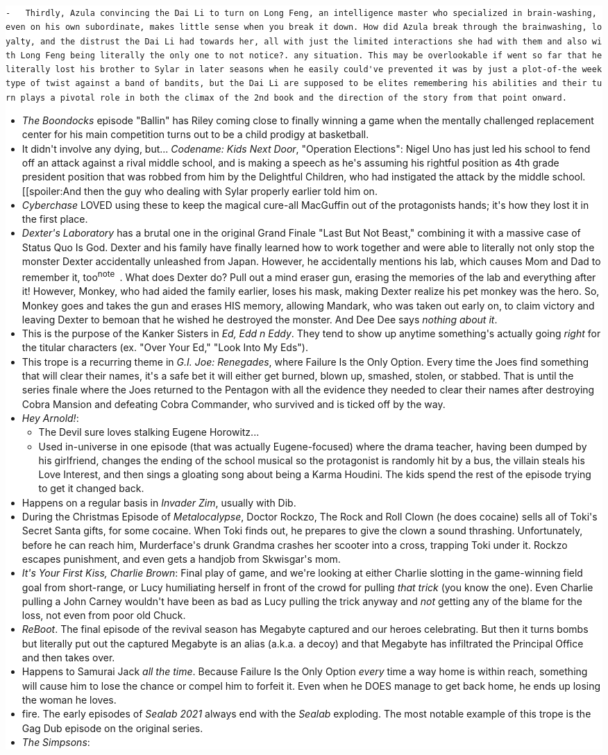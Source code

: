     -   Thirdly, Azula convincing the Dai Li to turn on Long Feng, an intelligence master who specialized in brain-washing, even on his own subordinate, makes little sense when you break it down. How did Azula break through the brainwashing, loyalty, and the distrust the Dai Li had towards her, all with just the limited interactions she had with them and also with Long Feng being literally the only one to not notice?. any situation. This may be overlookable if went so far that he literally lost his brother to Sylar in later seasons when he easily could've prevented it was by just a plot-of-the week type of twist against a band of bandits, but the Dai Li are supposed to be elites remembering his abilities and their turn plays a pivotal role in both the climax of the 2nd book and the direction of the story from that point onward.
-   _The Boondocks_ episode "Ballin" has Riley coming close to finally winning a game when the mentally challenged replacement center for his main competition turns out to be a child prodigy at basketball.
-   It didn't involve any dying, but... _Codename: Kids Next Door_, "Operation Elections": Nigel Uno has just led his school to fend off an attack against a rival middle school, and is making a speech as he's assuming his rightful position as 4th grade president position that was robbed from him by the Delightful Children, who had instigated the attack by the middle school. \[\[spoiler:And then the guy who dealing with Sylar properly earlier told him on.
-   _Cyberchase_ LOVED using these to keep the magical cure-all MacGuffin out of the protagonists hands; it's how they lost it in the first place.
-   _Dexter's Laboratory_ has a brutal one in the original Grand Finale "Last But Not Beast," combining it with a massive case of Status Quo Is God. Dexter and his family have finally learned how to work together and were able to literally not only stop the monster Dexter accidentally unleashed from Japan. However, he accidentally mentions his lab, which causes Mom and Dad to remember it, too<sup>note&nbsp;</sup> . What does Dexter do? Pull out a mind eraser gun, erasing the memories of the lab and everything after it! However, Monkey, who had aided the family earlier, loses his mask, making Dexter realize his pet monkey was the hero. So, Monkey goes and takes the gun and erases HIS memory, allowing Mandark, who was taken out early on, to claim victory and leaving Dexter to bemoan that he wished he destroyed the monster. And Dee Dee says _nothing about it_.
-   This is the purpose of the Kanker Sisters in _Ed, Edd n Eddy_. They tend to show up anytime something's actually going _right_ for the titular characters (ex. "Over Your Ed," "Look Into My Eds").
-   This trope is a recurring theme in _G.I. Joe: Renegades_, where Failure Is the Only Option. Every time the Joes find something that will clear their names, it's a safe bet it will either get burned, blown up, smashed, stolen, or stabbed. That is until the series finale where the Joes returned to the Pentagon with all the evidence they needed to clear their names after destroying Cobra Mansion and defeating Cobra Commander, who survived and is ticked off by the way.
-   _Hey Arnold!_:
    -   The Devil sure loves stalking Eugene Horowitz...
    -   Used in-universe in one episode (that was actually Eugene-focused) where the drama teacher, having been dumped by his girlfriend, changes the ending of the school musical so the protagonist is randomly hit by a bus, the villain steals his Love Interest, and then sings a gloating song about being a Karma Houdini. The kids spend the rest of the episode trying to get it changed back.
-   Happens on a regular basis in _Invader Zim_, usually with Dib.
-   During the Christmas Episode of _Metalocalypse_, Doctor Rockzo, The Rock and Roll Clown (he does cocaine) sells all of Toki's Secret Santa gifts, for some cocaine. When Toki finds out, he prepares to give the clown a sound thrashing. Unfortunately, before he can reach him, Murderface's drunk Grandma crashes her scooter into a cross, trapping Toki under it. Rockzo escapes punishment, and even gets a handjob from Skwisgar's mom.
-   _It's Your First Kiss, Charlie Brown_: Final play of game, and we're looking at either Charlie slotting in the game-winning field goal from short-range, or Lucy humiliating herself in front of the crowd for pulling _that trick_ (you know the one). Even Charlie pulling a John Carney wouldn't have been as bad as Lucy pulling the trick anyway and _not_ getting any of the blame for the loss, not even from poor old Chuck.
-   _ReBoot_. The final episode of the revival season has Megabyte captured and our heroes celebrating. But then it turns bombs but literally put out the captured Megabyte is an alias (a.k.a. a decoy) and that Megabyte has infiltrated the Principal Office and then takes over.
-   Happens to Samurai Jack _all the time_. Because Failure Is the Only Option _every_ time a way home is within reach, something will cause him to lose the chance or compel him to forfeit it. Even when he DOES manage to get back home, he ends up losing the woman he loves.
-   fire. The early episodes of _Sealab 2021_ always end with the _Sealab_ exploding. The most notable example of this trope is the Gag Dub episode on the original series.
-   _The Simpsons_: